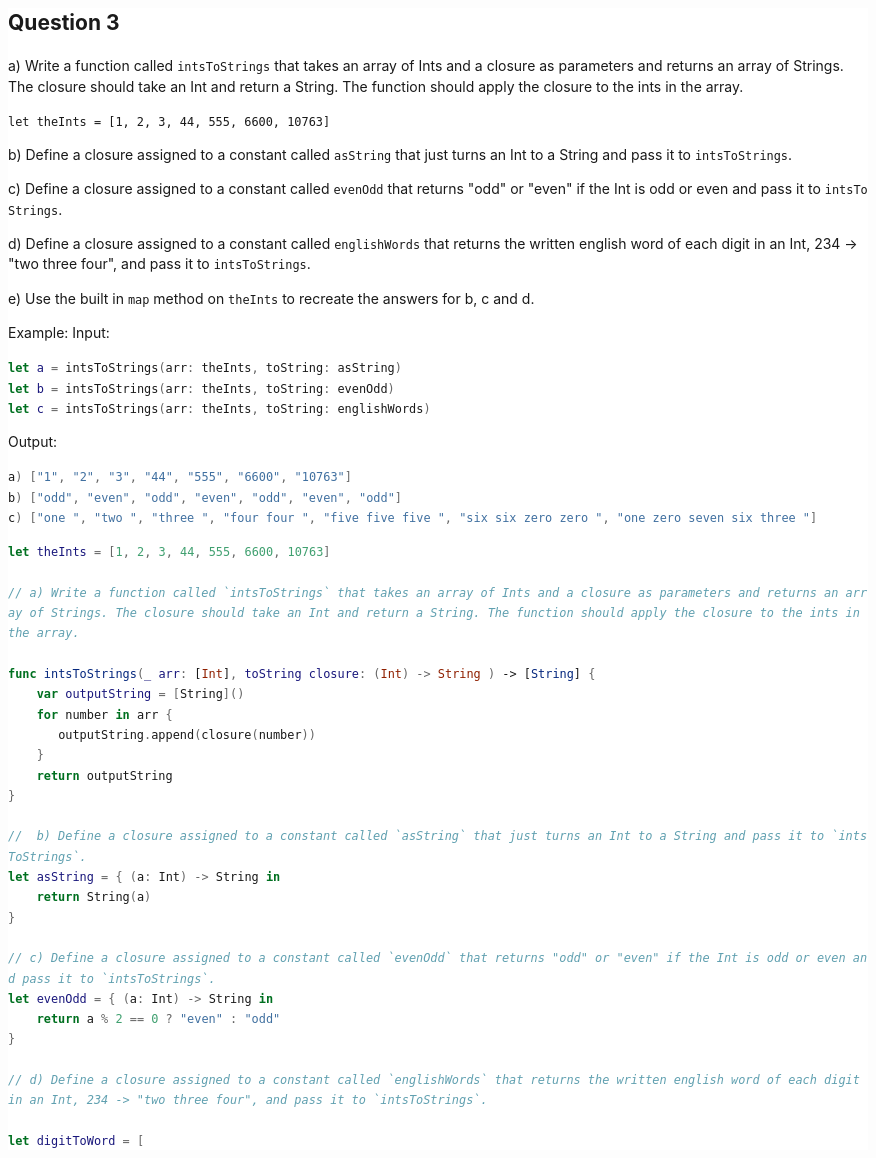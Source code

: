 ## Question 3

a) Write a function called `intsToStrings` that takes an array of Ints and a closure as parameters and returns an array of Strings. The closure should take an Int and return a String. The function should apply the closure to the ints in the array.

`let theInts = [1, 2, 3, 44, 555, 6600, 10763]`

b) Define a closure assigned to a constant called `asString` that just turns an Int to a String and pass it to `intsToStrings`.

c) Define a closure assigned to a constant called `evenOdd` that returns "odd" or "even" if the Int is odd or even and pass it to `intsToStrings`.

d) Define a closure assigned to a constant called `englishWords` that returns the written english word of each digit in an Int, 234 -> "two three four", and pass it to `intsToStrings`.

e) Use the built in `map` method on `theInts` to recreate the answers for b, c and d.

Example:
Input:

```swift
let a = intsToStrings(arr: theInts, toString: asString)
let b = intsToStrings(arr: theInts, toString: evenOdd)
let c = intsToStrings(arr: theInts, toString: englishWords)
```

Output:

```swift
a) ["1", "2", "3", "44", "555", "6600", "10763"]
b) ["odd", "even", "odd", "even", "odd", "even", "odd"]
c) ["one ", "two ", "three ", "four four ", "five five five ", "six six zero zero ", "one zero seven six three "]
```

```swift
let theInts = [1, 2, 3, 44, 555, 6600, 10763]

// a) Write a function called `intsToStrings` that takes an array of Ints and a closure as parameters and returns an array of Strings. The closure should take an Int and return a String. The function should apply the closure to the ints in the array.

func intsToStrings(_ arr: [Int], toString closure: (Int) -> String ) -> [String] {
    var outputString = [String]()
    for number in arr {
       outputString.append(closure(number))
    }
    return outputString
}

//  b) Define a closure assigned to a constant called `asString` that just turns an Int to a String and pass it to `intsToStrings`.
let asString = { (a: Int) -> String in
    return String(a)
}

// c) Define a closure assigned to a constant called `evenOdd` that returns "odd" or "even" if the Int is odd or even and pass it to `intsToStrings`.
let evenOdd = { (a: Int) -> String in
    return a % 2 == 0 ? "even" : "odd"
}

// d) Define a closure assigned to a constant called `englishWords` that returns the written english word of each digit in an Int, 234 -> "two three four", and pass it to `intsToStrings`.

let digitToWord = [
```